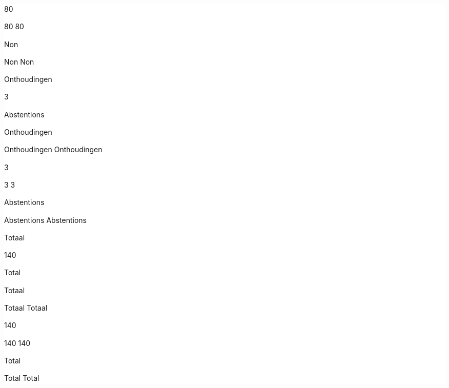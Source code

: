 
80

80
80


Non

Non
Non



Onthoudingen


3


Abstentions



Onthoudingen

Onthoudingen
Onthoudingen


3

3
3


Abstentions

Abstentions
Abstentions



Totaal


140


Total



Totaal

Totaal
Totaal


140

140
140


Total

Total
Total
